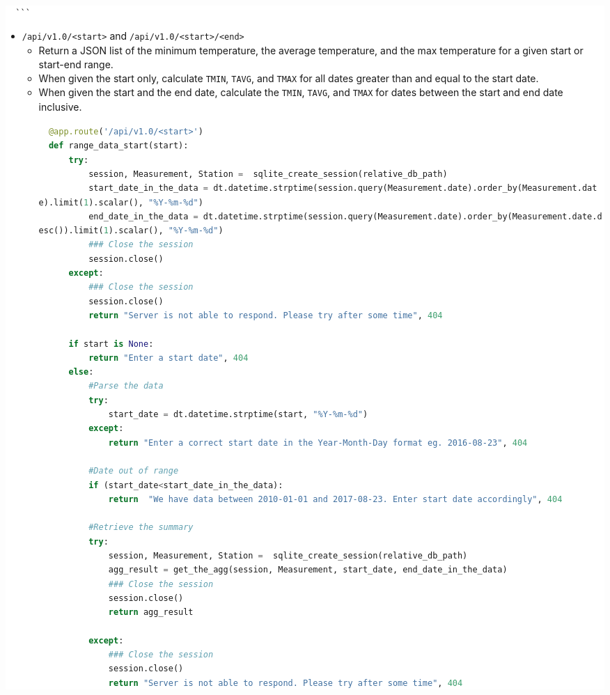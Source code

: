      ```

* `/api/v1.0/<start>` and `/api/v1.0/<start>/<end>`
  * Return a JSON list of the minimum temperature, the average temperature, and the max temperature for a given start or start-end range.
  * When given the start only, calculate `TMIN`, `TAVG`, and `TMAX` for all dates greater than and equal to the start date.
  * When given the start and the end date, calculate the `TMIN`, `TAVG`, and `TMAX` for dates between the start and end date inclusive.
      ```python
        @app.route('/api/v1.0/<start>')
        def range_data_start(start):
            try:
                session, Measurement, Station =  sqlite_create_session(relative_db_path)
                start_date_in_the_data = dt.datetime.strptime(session.query(Measurement.date).order_by(Measurement.date).limit(1).scalar(), "%Y-%m-%d")
                end_date_in_the_data = dt.datetime.strptime(session.query(Measurement.date).order_by(Measurement.date.desc()).limit(1).scalar(), "%Y-%m-%d")
                ### Close the session
                session.close()
            except:
                ### Close the session
                session.close()
                return "Server is not able to respond. Please try after some time", 404

            if start is None:
                return "Enter a start date", 404
            else:
                #Parse the data
                try:
                    start_date = dt.datetime.strptime(start, "%Y-%m-%d")
                except:
                    return "Enter a correct start date in the Year-Month-Day format eg. 2016-08-23", 404

                #Date out of range
                if (start_date<start_date_in_the_data):
                    return  "We have data between 2010-01-01 and 2017-08-23. Enter start date accordingly", 404

                #Retrieve the summary
                try:
                    session, Measurement, Station =  sqlite_create_session(relative_db_path)
                    agg_result = get_the_agg(session, Measurement, start_date, end_date_in_the_data)
                    ### Close the session
                    session.close()
                    return agg_result

                except:
                    ### Close the session
                    session.close()
                    return "Server is not able to respond. Please try after some time", 404
